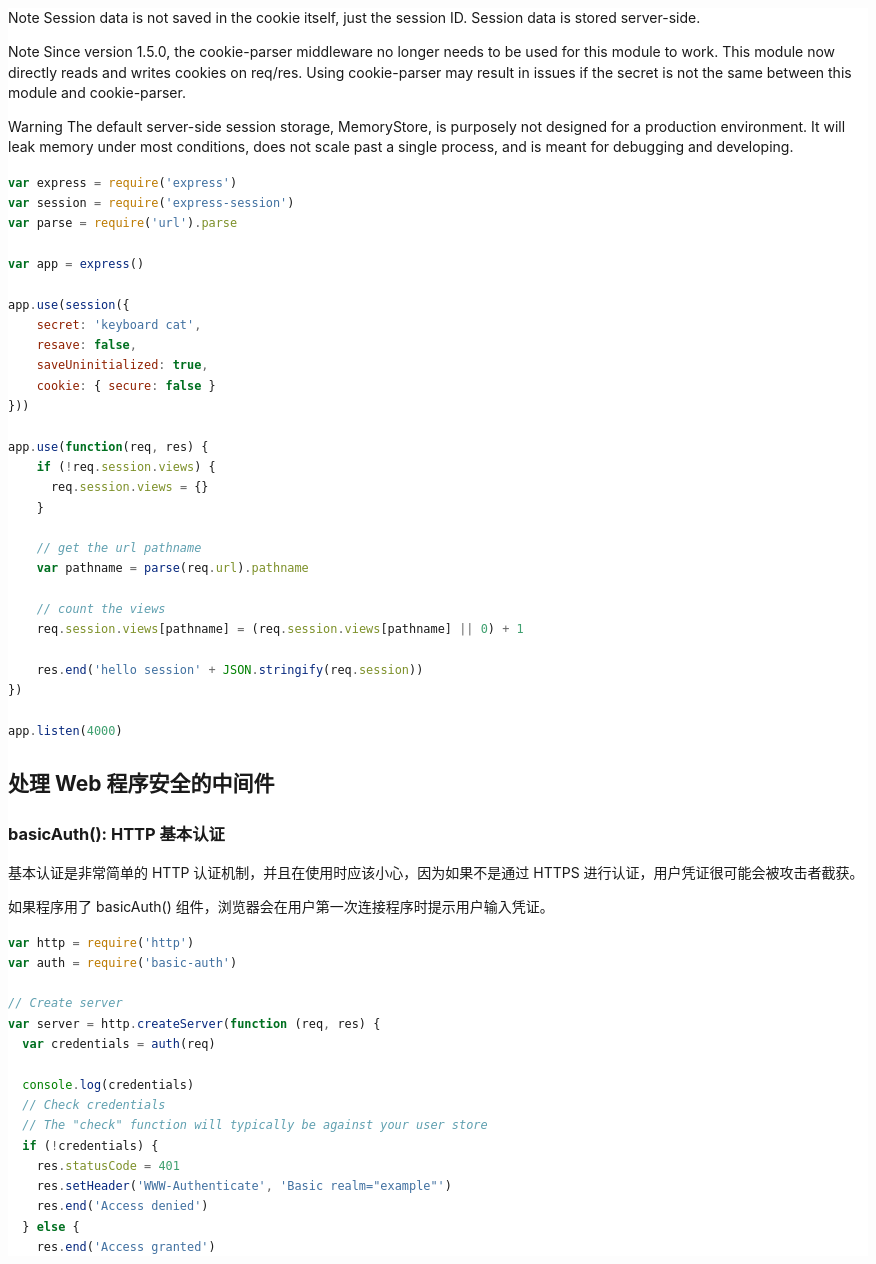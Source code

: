 Note Session data is not saved in the cookie itself, just the session ID. Session data is stored server-side.

Note Since version 1.5.0, the cookie-parser middleware no longer needs to be used for this module to work. This module now directly reads and writes cookies on req/res. Using cookie-parser may result in issues if the secret is not the same between this module and cookie-parser.

Warning The default server-side session storage, MemoryStore, is purposely not designed for a production environment. It will leak memory under most conditions, does not scale past a single process, and is meant for debugging and developing.

```javascript
var express = require('express')
var session = require('express-session')
var parse = require('url').parse

var app = express()

app.use(session({
    secret: 'keyboard cat',
    resave: false,
    saveUninitialized: true,
    cookie: { secure: false }
}))

app.use(function(req, res) {
    if (!req.session.views) {
      req.session.views = {}
    }
   
    // get the url pathname
    var pathname = parse(req.url).pathname
   
    // count the views
    req.session.views[pathname] = (req.session.views[pathname] || 0) + 1
    
    res.end('hello session' + JSON.stringify(req.session))
})

app.listen(4000)
```


## 处理 Web 程序安全的中间件
### basicAuth(): HTTP 基本认证
基本认证是非常简单的 HTTP 认证机制，并且在使用时应该小心，因为如果不是通过 HTTPS 进行认证，用户凭证很可能会被攻击者截获。

如果程序用了 basicAuth() 组件，浏览器会在用户第一次连接程序时提示用户输入凭证。
```javascript
var http = require('http')
var auth = require('basic-auth')
 
// Create server
var server = http.createServer(function (req, res) {
  var credentials = auth(req)
    
  console.log(credentials)
  // Check credentials
  // The "check" function will typically be against your user store
  if (!credentials) {
    res.statusCode = 401
    res.setHeader('WWW-Authenticate', 'Basic realm="example"')
    res.end('Access denied')
  } else {
    res.end('Access granted')
```